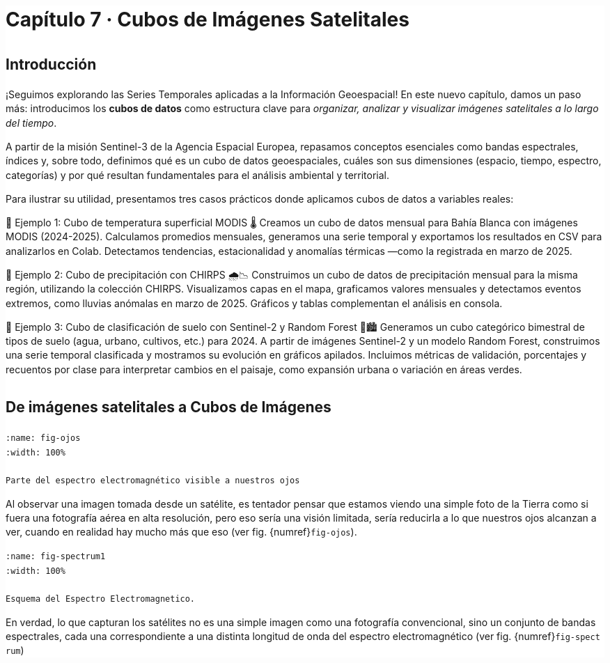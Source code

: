 #  Capítulo 7 · Cubos de Imágenes Satelitales




## Introducción

¡Seguimos explorando las Series Temporales aplicadas a la Información Geoespacial! En este nuevo capítulo, damos un paso más: introducimos los **cubos de datos** como estructura clave para *organizar, analizar y visualizar imágenes satelitales a lo largo del tiempo*.

A partir de la misión Sentinel-3 de la Agencia Espacial Europea, repasamos conceptos esenciales como bandas espectrales, índices y, sobre todo, definimos qué es un cubo de datos geoespaciales, cuáles son sus dimensiones (espacio, tiempo, espectro, categorías) y por qué resultan fundamentales para el análisis ambiental y territorial.

Para ilustrar su utilidad, presentamos tres casos prácticos donde aplicamos cubos de datos a variables reales:

🔷 Ejemplo 1: Cubo de temperatura superficial MODIS 🌡️
Creamos un cubo de datos mensual para Bahía Blanca con imágenes MODIS (2024-2025). Calculamos promedios mensuales, generamos una serie temporal y exportamos los resultados en CSV para analizarlos en Colab. Detectamos tendencias, estacionalidad y anomalías térmicas —como la registrada en marzo de 2025.


🔷 Ejemplo 2: Cubo de precipitación con CHIRPS 🌧️📉
Construimos un cubo de datos de precipitación mensual para la misma región, utilizando la colección CHIRPS. Visualizamos capas en el mapa, graficamos valores mensuales y detectamos eventos extremos, como lluvias anómalas en marzo de 2025. Gráficos y tablas complementan el análisis en consola.

🔷 Ejemplo 3: Cubo de clasificación de suelo con Sentinel-2 y Random Forest 🌾🏙️
Generamos un cubo categórico bimestral de tipos de suelo (agua, urbano, cultivos, etc.) para 2024. A partir de imágenes Sentinel-2 y un modelo Random Forest, construimos una serie temporal clasificada y mostramos su evolución en gráficos apilados. Incluimos métricas de validación, porcentajes y recuentos por clase para interpretar cambios en el paisaje, como expansión urbana o variación en áreas verdes.


## De imágenes satelitales a Cubos de Imágenes

```{figure} imagenes/ojos.png
:name: fig-ojos
:width: 100%

Parte del espectro electromagnético visible a nuestros ojos
```


Al observar una imagen tomada desde un satélite, es tentador pensar que estamos viendo una simple foto de la Tierra como si fuera una fotografía aérea en alta resolución, pero eso sería una visión limitada, sería reducirla a lo que nuestros ojos alcanzan a ver, cuando en realidad hay mucho más que eso (ver fig. {numref}`fig-ojos`). 

```{figure} imagenes/spectrum1.png
:name: fig-spectrum1
:width: 100%

Esquema del Espectro Electromagnetico.
```
En verdad, lo que capturan los satélites no es una simple imagen como una fotografía convencional, sino un conjunto de bandas espectrales, cada una correspondiente a una distinta longitud de onda del espectro electromagnético (ver fig. {numref}`fig-spectrum`)
